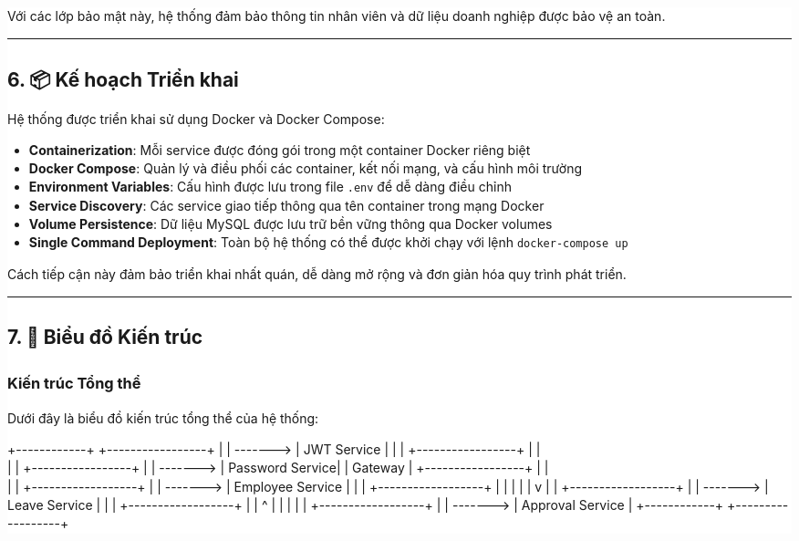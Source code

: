 Với các lớp bảo mật này, hệ thống đảm bảo thông tin nhân viên và dữ liệu doanh nghiệp được bảo vệ an toàn.

---

## 6. 📦 Kế hoạch Triển khai

Hệ thống được triển khai sử dụng Docker và Docker Compose:

- **Containerization**: Mỗi service được đóng gói trong một container Docker riêng biệt
- **Docker Compose**: Quản lý và điều phối các container, kết nối mạng, và cấu hình môi trường
- **Environment Variables**: Cấu hình được lưu trong file `.env` để dễ dàng điều chỉnh
- **Service Discovery**: Các service giao tiếp thông qua tên container trong mạng Docker
- **Volume Persistence**: Dữ liệu MySQL được lưu trữ bền vững thông qua Docker volumes
- **Single Command Deployment**: Toàn bộ hệ thống có thể được khởi chạy với lệnh `docker-compose up`

Cách tiếp cận này đảm bảo triển khai nhất quán, dễ dàng mở rộng và đơn giản hóa quy trình phát triển.

---

## 7. 🎨 Biểu đồ Kiến trúc

### Kiến trúc Tổng thể

Dưới đây là biểu đồ kiến trúc tổng thể của hệ thống:

+------------+           +-----------------+
|            |  ------->  | JWT Service    |
|            |            +-----------------+
|            |           
|            |           +-----------------+
|            |  ------->  | Password Service|
|  Gateway   |            +-----------------+
|            |           
|            |           +------------------+
|            |  ------->  | Employee Service |
|            |            +------------------+
|            |                     |
|            |                     v
|            |           +------------------+
|            |  ------->  | Leave Service    |
|            |            +------------------+
|            |                     ^
|            |                     |
|            |           +------------------+
|            |  ------->  | Approval Service |
+------------+            +------------------+
